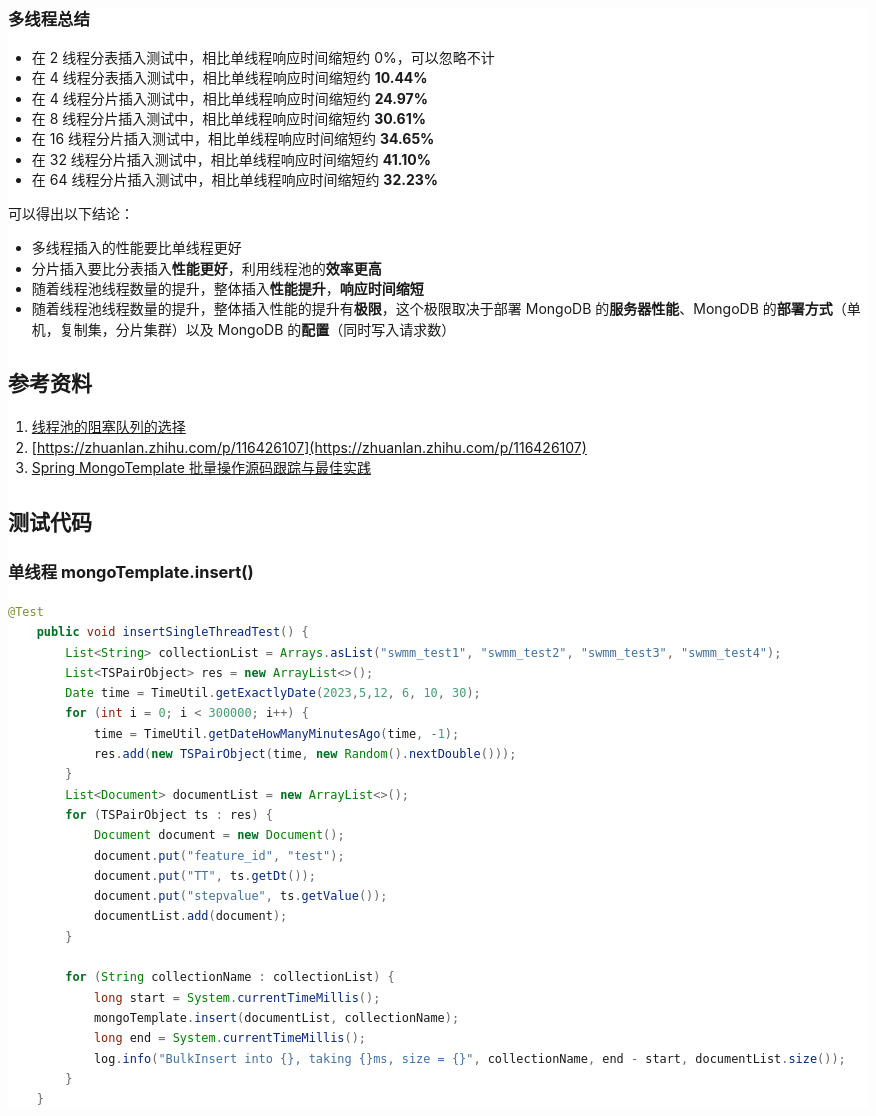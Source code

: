 ### 多线程总结

- 在 2 线程分表插入测试中，相比单线程响应时间缩短约 0%，可以忽略不计
- 在 4 线程分表插入测试中，相比单线程响应时间缩短约 **10.44%**
- 在 4 线程分片插入测试中，相比单线程响应时间缩短约 **24.97%**
- 在 8 线程分片插入测试中，相比单线程响应时间缩短约 **30.61%**
- 在 16 线程分片插入测试中，相比单线程响应时间缩短约 **34.65%**
- 在 32 线程分片插入测试中，相比单线程响应时间缩短约 **41.10%**
- 在 64 线程分片插入测试中，相比单线程响应时间缩短约 **32.23%**

可以得出以下结论：

- 多线程插入的性能要比单线程更好
- 分片插入要比分表插入**性能更好**，利用线程池的**效率更高**
- 随着线程池线程数量的提升，整体插入**性能提升**，**响应时间缩短**
- 随着线程池线程数量的提升，整体插入性能的提升有**极限**，这个极限取决于部署 MongoDB 的**服务器性能**、MongoDB 的**部署方式**（单机，复制集，分片集群）以及 MongoDB 的**配置**（同时写入请求数）

## 参考资料

1. [线程池的阻塞队列的选择](https://www.jianshu.com/p/f6024f806534)
2. [https://zhuanlan.zhihu.com/p/116426107](https://zhuanlan.zhihu.com/p/116426107)
3. [Spring MongoTemplate 批量操作源码跟踪与最佳实践](https://www.jianshu.com/p/04fb85fe8ba4)

## 测试代码

### 单线程 mongoTemplate.insert()

```java
@Test
    public void insertSingleThreadTest() {
        List<String> collectionList = Arrays.asList("swmm_test1", "swmm_test2", "swmm_test3", "swmm_test4");
        List<TSPairObject> res = new ArrayList<>();
        Date time = TimeUtil.getExactlyDate(2023,5,12, 6, 10, 30);
        for (int i = 0; i < 300000; i++) {
            time = TimeUtil.getDateHowManyMinutesAgo(time, -1);
            res.add(new TSPairObject(time, new Random().nextDouble()));
        }
        List<Document> documentList = new ArrayList<>();
        for (TSPairObject ts : res) {
            Document document = new Document();
            document.put("feature_id", "test");
            document.put("TT", ts.getDt());
            document.put("stepvalue", ts.getValue());
            documentList.add(document);
        }

        for (String collectionName : collectionList) {
            long start = System.currentTimeMillis();
            mongoTemplate.insert(documentList, collectionName);
            long end = System.currentTimeMillis();
            log.info("BulkInsert into {}, taking {}ms, size = {}", collectionName, end - start, documentList.size());
        }
    }
```
